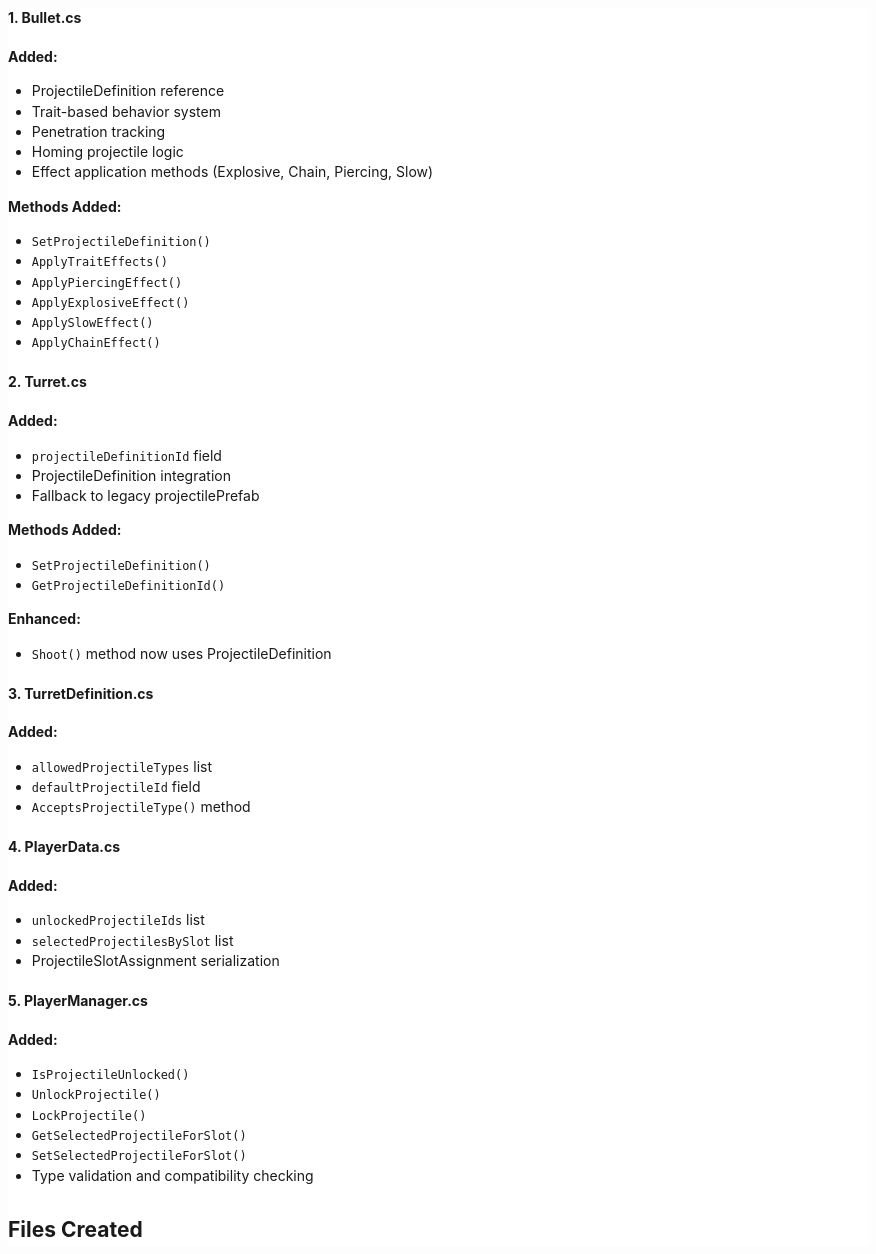 #### 1. Bullet.cs
**Added:**
- ProjectileDefinition reference
- Trait-based behavior system
- Penetration tracking
- Homing projectile logic
- Effect application methods (Explosive, Chain, Piercing, Slow)

**Methods Added:**
- `SetProjectileDefinition()`
- `ApplyTraitEffects()`
- `ApplyPiercingEffect()`
- `ApplyExplosiveEffect()`
- `ApplySlowEffect()`
- `ApplyChainEffect()`

#### 2. Turret.cs
**Added:**
- `projectileDefinitionId` field
- ProjectileDefinition integration
- Fallback to legacy projectilePrefab

**Methods Added:**
- `SetProjectileDefinition()`
- `GetProjectileDefinitionId()`

**Enhanced:**
- `Shoot()` method now uses ProjectileDefinition

#### 3. TurretDefinition.cs
**Added:**
- `allowedProjectileTypes` list
- `defaultProjectileId` field
- `AcceptsProjectileType()` method

#### 4. PlayerData.cs
**Added:**
- `unlockedProjectileIds` list
- `selectedProjectilesBySlot` list
- ProjectileSlotAssignment serialization

#### 5. PlayerManager.cs
**Added:**
- `IsProjectileUnlocked()`
- `UnlockProjectile()`
- `LockProjectile()`
- `GetSelectedProjectileForSlot()`
- `SetSelectedProjectileForSlot()`
- Type validation and compatibility checking

## Files Created
